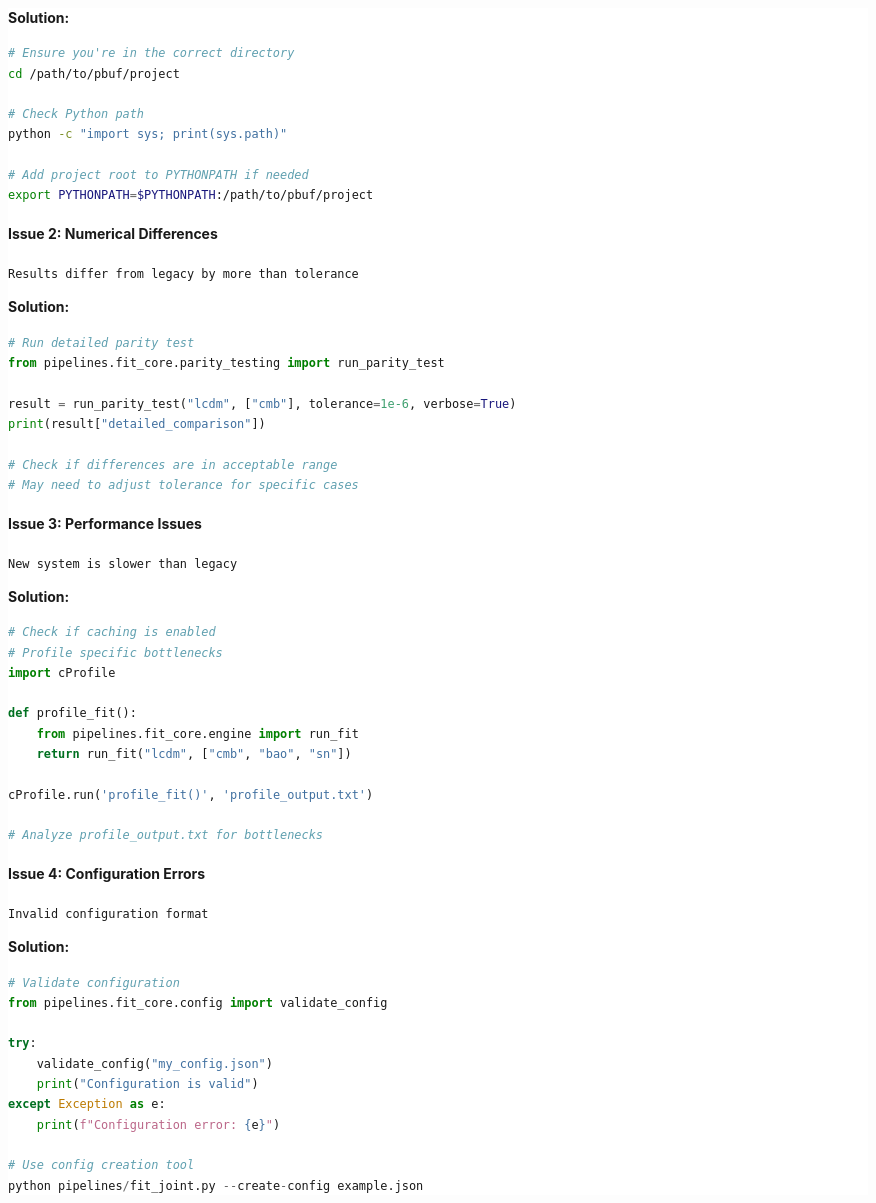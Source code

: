 **Solution:**
```bash
# Ensure you're in the correct directory
cd /path/to/pbuf/project

# Check Python path
python -c "import sys; print(sys.path)"

# Add project root to PYTHONPATH if needed
export PYTHONPATH=$PYTHONPATH:/path/to/pbuf/project
```

#### Issue 2: Numerical Differences
```
Results differ from legacy by more than tolerance
```

**Solution:**
```python
# Run detailed parity test
from pipelines.fit_core.parity_testing import run_parity_test

result = run_parity_test("lcdm", ["cmb"], tolerance=1e-6, verbose=True)
print(result["detailed_comparison"])

# Check if differences are in acceptable range
# May need to adjust tolerance for specific cases
```

#### Issue 3: Performance Issues
```
New system is slower than legacy
```

**Solution:**
```python
# Check if caching is enabled
# Profile specific bottlenecks
import cProfile

def profile_fit():
    from pipelines.fit_core.engine import run_fit
    return run_fit("lcdm", ["cmb", "bao", "sn"])

cProfile.run('profile_fit()', 'profile_output.txt')

# Analyze profile_output.txt for bottlenecks
```

#### Issue 4: Configuration Errors
```
Invalid configuration format
```

**Solution:**
```python
# Validate configuration
from pipelines.fit_core.config import validate_config

try:
    validate_config("my_config.json")
    print("Configuration is valid")
except Exception as e:
    print(f"Configuration error: {e}")
    
# Use config creation tool
python pipelines/fit_joint.py --create-config example.json
```